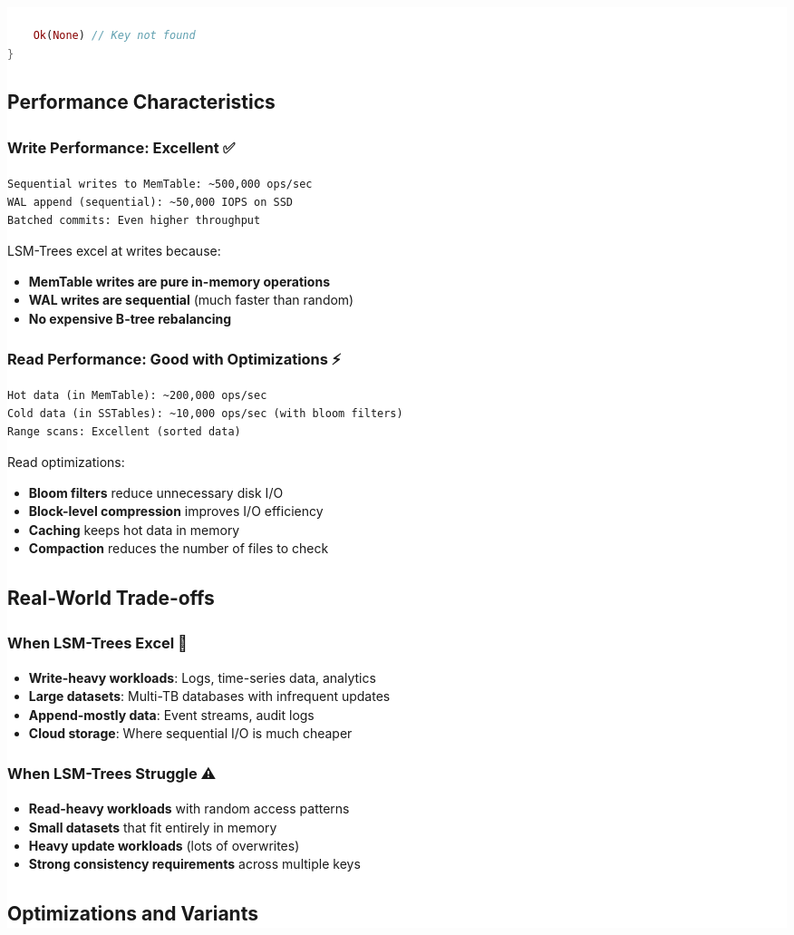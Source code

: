 ```rust
    
    Ok(None) // Key not found
}
```

## Performance Characteristics

### Write Performance: Excellent ✅

```
Sequential writes to MemTable: ~500,000 ops/sec
WAL append (sequential): ~50,000 IOPS on SSD
Batched commits: Even higher throughput
```

LSM-Trees excel at writes because:
- **MemTable writes are pure in-memory operations**
- **WAL writes are sequential** (much faster than random)
- **No expensive B-tree rebalancing**

### Read Performance: Good with Optimizations ⚡

```
Hot data (in MemTable): ~200,000 ops/sec
Cold data (in SSTables): ~10,000 ops/sec (with bloom filters)
Range scans: Excellent (sorted data)
```

Read optimizations:
- **Bloom filters** reduce unnecessary disk I/O
- **Block-level compression** improves I/O efficiency  
- **Caching** keeps hot data in memory
- **Compaction** reduces the number of files to check

## Real-World Trade-offs

### When LSM-Trees Excel 🚀

- **Write-heavy workloads**: Logs, time-series data, analytics
- **Large datasets**: Multi-TB databases with infrequent updates
- **Append-mostly data**: Event streams, audit logs
- **Cloud storage**: Where sequential I/O is much cheaper

### When LSM-Trees Struggle ⚠️

- **Read-heavy workloads** with random access patterns
- **Small datasets** that fit entirely in memory
- **Heavy update workloads** (lots of overwrites)
- **Strong consistency requirements** across multiple keys

## Optimizations and Variants
